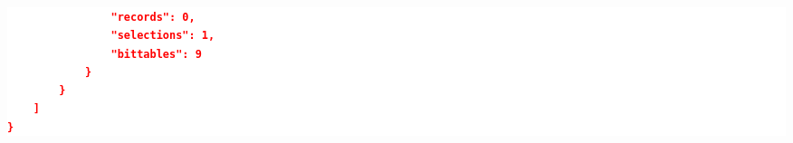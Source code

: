 ```json
                "records": 0,
                "selections": 1,
                "bittables": 9
            }
        }
    ]
}
```




